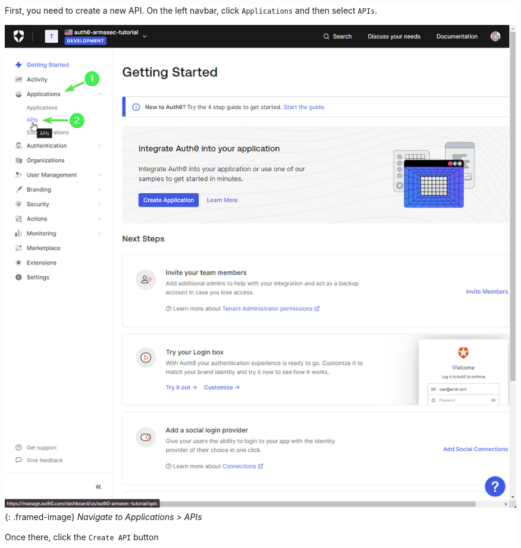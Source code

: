 First, you need to create a new API. On the left navbar, click `Applications` and then
select `APIs`.

![Navigate to Applications -> APIs](../images/auth0-navigate-apis.png){: .framed-image}
_Navigate to Applications > APIs_


Once there, click the `Create API` button
